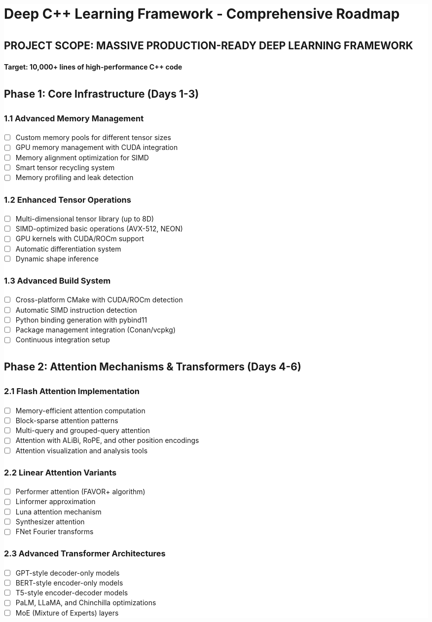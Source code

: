 # Deep C++ Learning Framework - Comprehensive Roadmap

## PROJECT SCOPE: MASSIVE PRODUCTION-READY DEEP LEARNING FRAMEWORK
**Target: 10,000+ lines of high-performance C++ code**

## Phase 1: Core Infrastructure (Days 1-3)

### 1.1 Advanced Memory Management
- [ ] Custom memory pools for different tensor sizes
- [ ] GPU memory management with CUDA integration  
- [ ] Memory alignment optimization for SIMD
- [ ] Smart tensor recycling system
- [ ] Memory profiling and leak detection

### 1.2 Enhanced Tensor Operations
- [ ] Multi-dimensional tensor library (up to 8D)
- [ ] SIMD-optimized basic operations (AVX-512, NEON)
- [ ] GPU kernels with CUDA/ROCm support
- [ ] Automatic differentiation system
- [ ] Dynamic shape inference

### 1.3 Advanced Build System
- [ ] Cross-platform CMake with CUDA/ROCm detection
- [ ] Automatic SIMD instruction detection
- [ ] Python binding generation with pybind11
- [ ] Package management integration (Conan/vcpkg)
- [ ] Continuous integration setup

## Phase 2: Attention Mechanisms & Transformers (Days 4-6)

### 2.1 Flash Attention Implementation
- [ ] Memory-efficient attention computation
- [ ] Block-sparse attention patterns
- [ ] Multi-query and grouped-query attention
- [ ] Attention with ALiBi, RoPE, and other position encodings
- [ ] Attention visualization and analysis tools

### 2.2 Linear Attention Variants
- [ ] Performer attention (FAVOR+ algorithm)
- [ ] Linformer approximation
- [ ] Luna attention mechanism
- [ ] Synthesizer attention
- [ ] FNet Fourier transforms

### 2.3 Advanced Transformer Architectures
- [ ] GPT-style decoder-only models
- [ ] BERT-style encoder-only models  
- [ ] T5-style encoder-decoder models
- [ ] PaLM, LLaMA, and Chinchilla optimizations
- [ ] MoE (Mixture of Experts) layers
